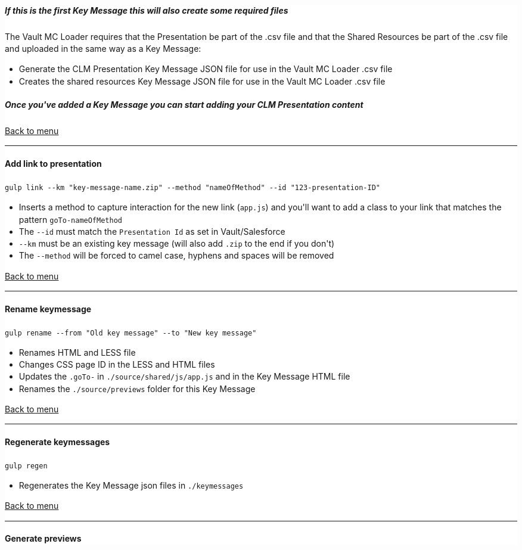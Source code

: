 ##### If this is the first Key Message this will also create some required files 

The Vault MC Loader requires that the Presentation be part of the .csv file and that the Shared Resources be part of the .csv file and uploaded in the same way as a Key Message: 
- Generate the CLM Presentation Key Message JSON file for use in the Vault MC Loader .csv file 
- Creates the shared resources Key Message JSON file for use in the Vault MC Loader .csv file 

##### Once you've added a Key Message you can start adding your CLM Presentation content

[Back to menu](#Gulp-Tasks-and-Workflow)

---

#### Add link to presentation

```
gulp link --km "key-message-name.zip" --method "nameOfMethod" --id "123-presentation-ID" 
```
- Inserts a method to capture interaction for the new link (`app.js`) and you'll want to add a class to your link that matches the pattern `goTo-nameOfMethod` 
- The `--id` must match the `Presentation Id` as set in Vault/Salesforce
- `--km` must be an existing key message (will also add `.zip` to the end if you don't)
- The `--method` will be forced to camel case, hyphens and spaces will be removed

[Back to menu](#Gulp-Tasks-and-Workflow)

---

#### Rename keymessage

```
gulp rename --from "Old key message" --to "New key message"
```
- Renames HTML and LESS file
- Changes CSS page ID in the LESS and HTML files
- Updates the `.goTo-` in `./source/shared/js/app.js` and in the Key Message HTML file
- Renames the `./source/previews` folder for this Key Message

[Back to menu](#Gulp-Tasks-and-Workflow)

---

#### Regenerate keymessages

```
gulp regen
```
- Regenerates the Key Message json files in `./keymessages`

[Back to menu](#Gulp-Tasks-and-Workflow)

---

#### Generate previews
